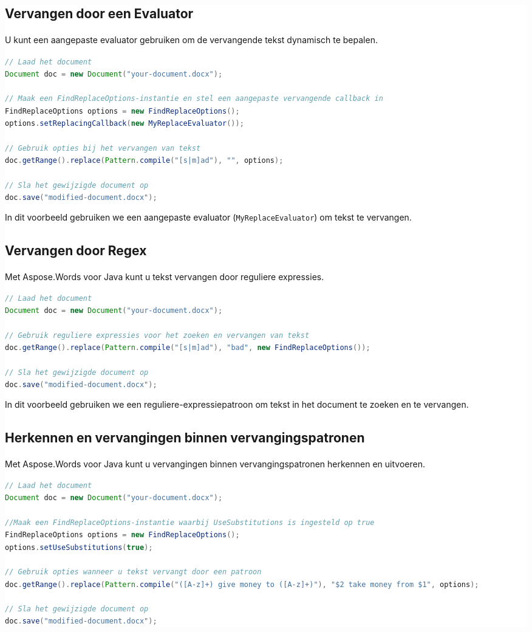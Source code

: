 ## Vervangen door een Evaluator

U kunt een aangepaste evaluator gebruiken om de vervangende tekst dynamisch te bepalen.

```java
// Laad het document
Document doc = new Document("your-document.docx");

// Maak een FindReplaceOptions-instantie en stel een aangepaste vervangende callback in
FindReplaceOptions options = new FindReplaceOptions();
options.setReplacingCallback(new MyReplaceEvaluator());

// Gebruik opties bij het vervangen van tekst
doc.getRange().replace(Pattern.compile("[s|m]ad"), "", options);

// Sla het gewijzigde document op
doc.save("modified-document.docx");
```

In dit voorbeeld gebruiken we een aangepaste evaluator (`MyReplaceEvaluator`) om tekst te vervangen.

## Vervangen door Regex

Met Aspose.Words voor Java kunt u tekst vervangen door reguliere expressies.

```java
// Laad het document
Document doc = new Document("your-document.docx");

// Gebruik reguliere expressies voor het zoeken en vervangen van tekst
doc.getRange().replace(Pattern.compile("[s|m]ad"), "bad", new FindReplaceOptions());

// Sla het gewijzigde document op
doc.save("modified-document.docx");
```

In dit voorbeeld gebruiken we een reguliere-expressiepatroon om tekst in het document te zoeken en te vervangen.

## Herkennen en vervangingen binnen vervangingspatronen

Met Aspose.Words voor Java kunt u vervangingen binnen vervangingspatronen herkennen en uitvoeren.

```java
// Laad het document
Document doc = new Document("your-document.docx");

//Maak een FindReplaceOptions-instantie waarbij UseSubstitutions is ingesteld op true
FindReplaceOptions options = new FindReplaceOptions();
options.setUseSubstitutions(true);

// Gebruik opties wanneer u tekst vervangt door een patroon
doc.getRange().replace(Pattern.compile("([A-z]+) give money to ([A-z]+)"), "$2 take money from $1", options);

// Sla het gewijzigde document op
doc.save("modified-document.docx");
```
